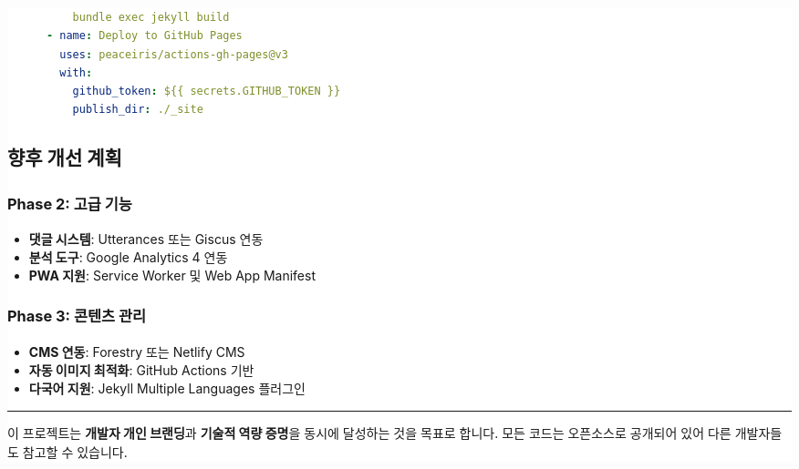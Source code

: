 ```yaml
          bundle exec jekyll build
      - name: Deploy to GitHub Pages
        uses: peaceiris/actions-gh-pages@v3
        with:
          github_token: ${{ secrets.GITHUB_TOKEN }}
          publish_dir: ./_site
```

## 향후 개선 계획

### Phase 2: 고급 기능
- **댓글 시스템**: Utterances 또는 Giscus 연동
- **분석 도구**: Google Analytics 4 연동
- **PWA 지원**: Service Worker 및 Web App Manifest

### Phase 3: 콘텐츠 관리
- **CMS 연동**: Forestry 또는 Netlify CMS
- **자동 이미지 최적화**: GitHub Actions 기반
- **다국어 지원**: Jekyll Multiple Languages 플러그인

---

이 프로젝트는 **개발자 개인 브랜딩**과 **기술적 역량 증명**을 동시에 달성하는 것을 목표로 합니다. 모든 코드는 오픈소스로 공개되어 있어 다른 개발자들도 참고할 수 있습니다.
